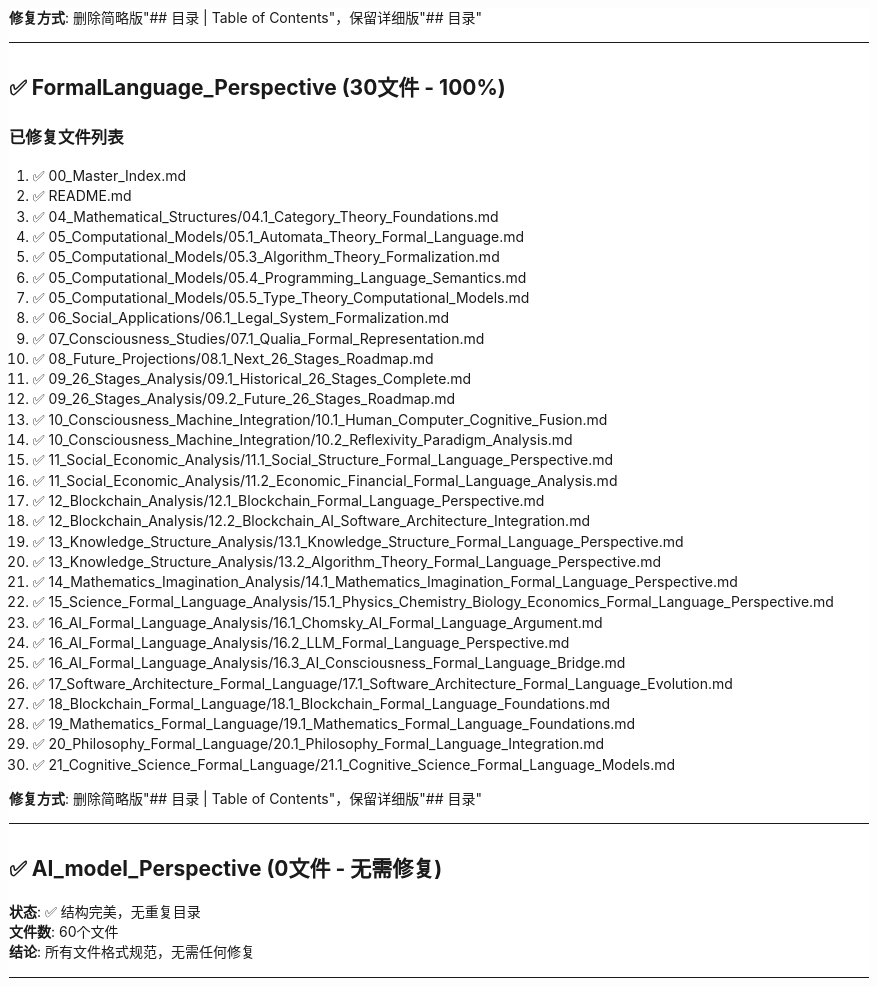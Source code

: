 **修复方式**: 删除简略版"## 目录 | Table of Contents"，保留详细版"## 目录"

---

## ✅ FormalLanguage_Perspective (30文件 - 100%)

### 已修复文件列表
1. ✅ 00_Master_Index.md
2. ✅ README.md
3. ✅ 04_Mathematical_Structures/04.1_Category_Theory_Foundations.md
4. ✅ 05_Computational_Models/05.1_Automata_Theory_Formal_Language.md
5. ✅ 05_Computational_Models/05.3_Algorithm_Theory_Formalization.md
6. ✅ 05_Computational_Models/05.4_Programming_Language_Semantics.md
7. ✅ 05_Computational_Models/05.5_Type_Theory_Computational_Models.md
8. ✅ 06_Social_Applications/06.1_Legal_System_Formalization.md
9. ✅ 07_Consciousness_Studies/07.1_Qualia_Formal_Representation.md
10. ✅ 08_Future_Projections/08.1_Next_26_Stages_Roadmap.md
11. ✅ 09_26_Stages_Analysis/09.1_Historical_26_Stages_Complete.md
12. ✅ 09_26_Stages_Analysis/09.2_Future_26_Stages_Roadmap.md
13. ✅ 10_Consciousness_Machine_Integration/10.1_Human_Computer_Cognitive_Fusion.md
14. ✅ 10_Consciousness_Machine_Integration/10.2_Reflexivity_Paradigm_Analysis.md
15. ✅ 11_Social_Economic_Analysis/11.1_Social_Structure_Formal_Language_Perspective.md
16. ✅ 11_Social_Economic_Analysis/11.2_Economic_Financial_Formal_Language_Analysis.md
17. ✅ 12_Blockchain_Analysis/12.1_Blockchain_Formal_Language_Perspective.md
18. ✅ 12_Blockchain_Analysis/12.2_Blockchain_AI_Software_Architecture_Integration.md
19. ✅ 13_Knowledge_Structure_Analysis/13.1_Knowledge_Structure_Formal_Language_Perspective.md
20. ✅ 13_Knowledge_Structure_Analysis/13.2_Algorithm_Theory_Formal_Language_Perspective.md
21. ✅ 14_Mathematics_Imagination_Analysis/14.1_Mathematics_Imagination_Formal_Language_Perspective.md
22. ✅ 15_Science_Formal_Language_Analysis/15.1_Physics_Chemistry_Biology_Economics_Formal_Language_Perspective.md
23. ✅ 16_AI_Formal_Language_Analysis/16.1_Chomsky_AI_Formal_Language_Argument.md
24. ✅ 16_AI_Formal_Language_Analysis/16.2_LLM_Formal_Language_Perspective.md
25. ✅ 16_AI_Formal_Language_Analysis/16.3_AI_Consciousness_Formal_Language_Bridge.md
26. ✅ 17_Software_Architecture_Formal_Language/17.1_Software_Architecture_Formal_Language_Evolution.md
27. ✅ 18_Blockchain_Formal_Language/18.1_Blockchain_Formal_Language_Foundations.md
28. ✅ 19_Mathematics_Formal_Language/19.1_Mathematics_Formal_Language_Foundations.md
29. ✅ 20_Philosophy_Formal_Language/20.1_Philosophy_Formal_Language_Integration.md
30. ✅ 21_Cognitive_Science_Formal_Language/21.1_Cognitive_Science_Formal_Language_Models.md

**修复方式**: 删除简略版"## 目录 | Table of Contents"，保留详细版"## 目录"

---

## ✅ AI_model_Perspective (0文件 - 无需修复)

**状态**: ✅ 结构完美，无重复目录  
**文件数**: 60个文件  
**结论**: 所有文件格式规范，无需任何修复

---